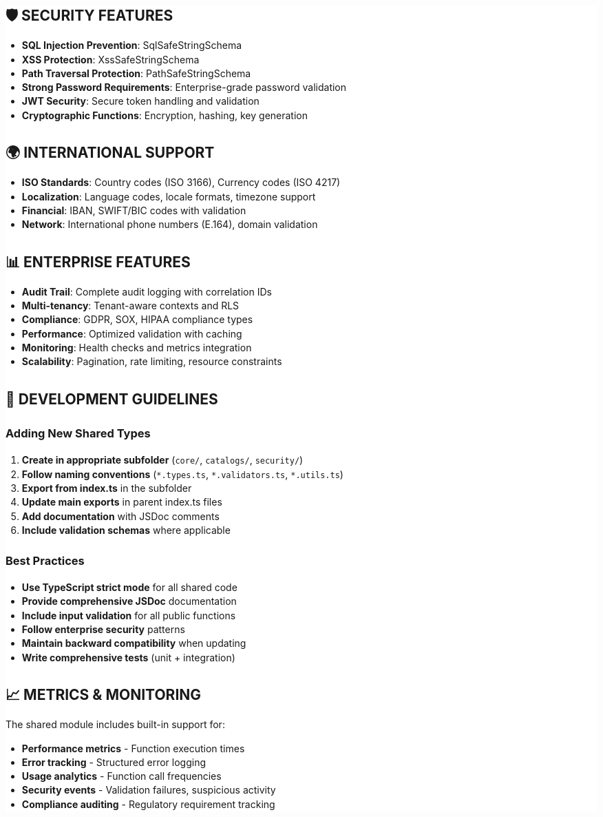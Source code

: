 ## 🛡️ **SECURITY FEATURES**

- **SQL Injection Prevention**: SqlSafeStringSchema
- **XSS Protection**: XssSafeStringSchema
- **Path Traversal Protection**: PathSafeStringSchema
- **Strong Password Requirements**: Enterprise-grade password validation
- **JWT Security**: Secure token handling and validation
- **Cryptographic Functions**: Encryption, hashing, key generation

## 🌍 **INTERNATIONAL SUPPORT**

- **ISO Standards**: Country codes (ISO 3166), Currency codes (ISO 4217)
- **Localization**: Language codes, locale formats, timezone support
- **Financial**: IBAN, SWIFT/BIC codes with validation
- **Network**: International phone numbers (E.164), domain validation

## 📊 **ENTERPRISE FEATURES**

- **Audit Trail**: Complete audit logging with correlation IDs
- **Multi-tenancy**: Tenant-aware contexts and RLS
- **Compliance**: GDPR, SOX, HIPAA compliance types
- **Performance**: Optimized validation with caching
- **Monitoring**: Health checks and metrics integration
- **Scalability**: Pagination, rate limiting, resource constraints

## 🚀 **DEVELOPMENT GUIDELINES**

### Adding New Shared Types

1. **Create in appropriate subfolder** (`core/`, `catalogs/`, `security/`)
2. **Follow naming conventions** (`*.types.ts`, `*.validators.ts`, `*.utils.ts`)
3. **Export from index.ts** in the subfolder
4. **Update main exports** in parent index.ts files
5. **Add documentation** with JSDoc comments
6. **Include validation schemas** where applicable

### Best Practices

- **Use TypeScript strict mode** for all shared code
- **Provide comprehensive JSDoc** documentation
- **Include input validation** for all public functions
- **Follow enterprise security** patterns
- **Maintain backward compatibility** when updating
- **Write comprehensive tests** (unit + integration)

## 📈 **METRICS & MONITORING**

The shared module includes built-in support for:

- **Performance metrics** - Function execution times
- **Error tracking** - Structured error logging
- **Usage analytics** - Function call frequencies
- **Security events** - Validation failures, suspicious activity
- **Compliance auditing** - Regulatory requirement tracking
